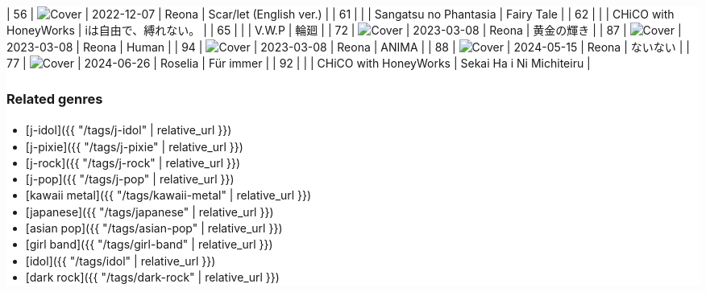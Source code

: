 | 56 | ![Cover](https://i.discogs.com/P-5t59QwUsHjnk9BAw-Et_-zVgXOocQhMv7JfRi6390/rs:fit/g:sm/q:40/h:150/w:150/czM6Ly9kaXNjb2dz/LWRhdGFiYXNlLWlt/YWdlcy9SLTIwNjcy/NTg0LTE2MzQ3OTc3/ODItODE2MC5qcGVn.jpeg) | 2022-12-07 | Reona | Scar&#x2F;let (English ver.) |
| 61 |  |  | Sangatsu no Phantasia | Fairy Tale |
| 62 |  |  | CHiCO with HoneyWorks | iは自由で、縛れない。 |
| 65 |  |  | V.W.P | 輪廻 |
| 72 | ![Cover](https://i.discogs.com/XTMpAVB-AF7KblZQpeDAhsyDGW6vKDQlRx212bxD9lw/rs:fit/g:sm/q:40/h:150/w:150/czM6Ly9kaXNjb2dz/LWRhdGFiYXNlLWlt/YWdlcy9SLTE0OTI0/NzAwLTE1ODQxODc5/MzUtMzAxMy5qcGVn.jpeg) | 2023-03-08 | Reona | 黄金の輝き |
| 87 | ![Cover](https://i.discogs.com/XTMpAVB-AF7KblZQpeDAhsyDGW6vKDQlRx212bxD9lw/rs:fit/g:sm/q:40/h:150/w:150/czM6Ly9kaXNjb2dz/LWRhdGFiYXNlLWlt/YWdlcy9SLTE0OTI0/NzAwLTE1ODQxODc5/MzUtMzAxMy5qcGVn.jpeg) | 2023-03-08 | Reona | Human |
| 94 | ![Cover](https://i.discogs.com/XTMpAVB-AF7KblZQpeDAhsyDGW6vKDQlRx212bxD9lw/rs:fit/g:sm/q:40/h:150/w:150/czM6Ly9kaXNjb2dz/LWRhdGFiYXNlLWlt/YWdlcy9SLTE0OTI0/NzAwLTE1ODQxODc5/MzUtMzAxMy5qcGVn.jpeg) | 2023-03-08 | Reona | ANIMA |
| 88 | ![Cover](https://i.discogs.com/XTMpAVB-AF7KblZQpeDAhsyDGW6vKDQlRx212bxD9lw/rs:fit/g:sm/q:40/h:150/w:150/czM6Ly9kaXNjb2dz/LWRhdGFiYXNlLWlt/YWdlcy9SLTE0OTI0/NzAwLTE1ODQxODc5/MzUtMzAxMy5qcGVn.jpeg) | 2024-05-15 | Reona | ないない |
| 77 | ![Cover](https://i.discogs.com/S3PKVcTgoE_9ZBegmymQaZlB5TqK08dHWF9FtTe1ekE/rs:fit/g:sm/q:40/h:150/w:150/czM6Ly9kaXNjb2dz/LWRhdGFiYXNlLWlt/YWdlcy9SLTMyMTYy/NjkxLTE3MzA0MjI3/MTctNzAxOS5qcGVn.jpeg) | 2024-06-26 | Roselia | Für immer |
| 92 |  |  | CHiCO with HoneyWorks | Sekai Ha i Ni Michiteiru |

### Related genres

- [j-idol]({{ "/tags/j-idol" | relative_url }})
- [j-pixie]({{ "/tags/j-pixie" | relative_url }})
- [j-rock]({{ "/tags/j-rock" | relative_url }})
- [j-pop]({{ "/tags/j-pop" | relative_url }})
- [kawaii metal]({{ "/tags/kawaii-metal" | relative_url }})
- [japanese]({{ "/tags/japanese" | relative_url }})
- [asian pop]({{ "/tags/asian-pop" | relative_url }})
- [girl band]({{ "/tags/girl-band" | relative_url }})
- [idol]({{ "/tags/idol" | relative_url }})
- [dark rock]({{ "/tags/dark-rock" | relative_url }})
